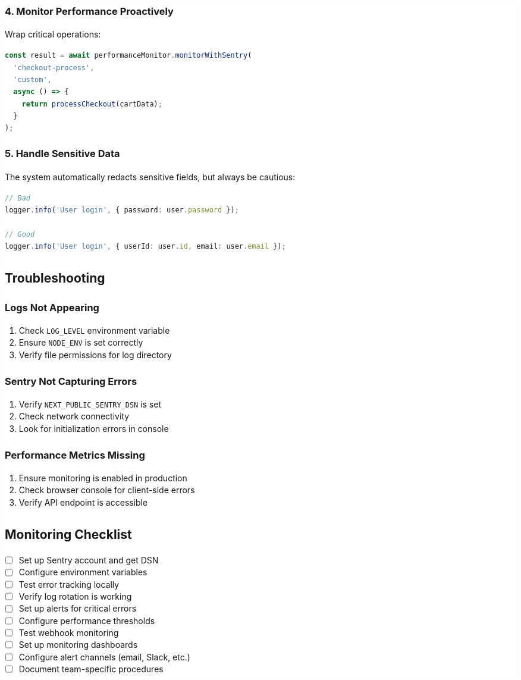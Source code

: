### 4. Monitor Performance Proactively

Wrap critical operations:

```typescript
const result = await performanceMonitor.monitorWithSentry(
  'checkout-process',
  'custom',
  async () => {
    return processCheckout(cartData);
  }
);
```

### 5. Handle Sensitive Data

The system automatically redacts sensitive fields, but always be cautious:

```typescript
// Bad
logger.info('User login', { password: user.password });

// Good
logger.info('User login', { userId: user.id, email: user.email });
```

## Troubleshooting

### Logs Not Appearing

1. Check `LOG_LEVEL` environment variable
2. Ensure `NODE_ENV` is set correctly
3. Verify file permissions for log directory

### Sentry Not Capturing Errors

1. Verify `NEXT_PUBLIC_SENTRY_DSN` is set
2. Check network connectivity
3. Look for initialization errors in console

### Performance Metrics Missing

1. Ensure monitoring is enabled in production
2. Check browser console for client-side errors
3. Verify API endpoint is accessible

## Monitoring Checklist

- [ ] Set up Sentry account and get DSN
- [ ] Configure environment variables
- [ ] Test error tracking locally
- [ ] Verify log rotation is working
- [ ] Set up alerts for critical errors
- [ ] Configure performance thresholds
- [ ] Test webhook monitoring
- [ ] Set up monitoring dashboards
- [ ] Configure alert channels (email, Slack, etc.)
- [ ] Document team-specific procedures